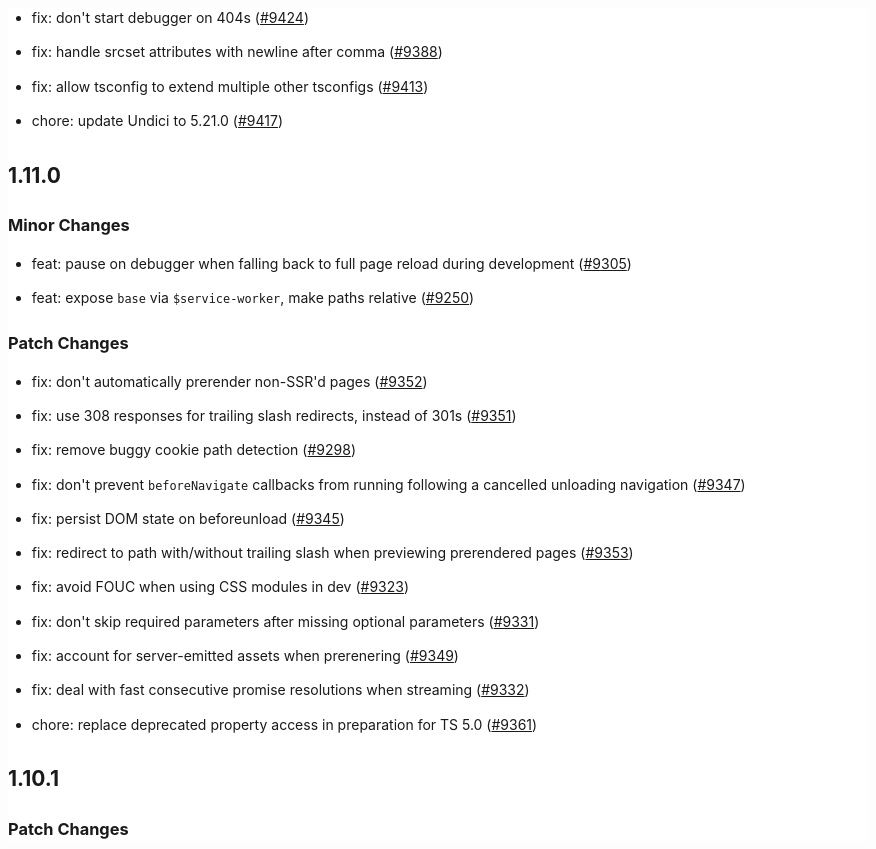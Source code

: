 - fix: don't start debugger on 404s ([#9424](https://github.com/sveltejs/kit/pull/9424))

- fix: handle srcset attributes with newline after comma ([#9388](https://github.com/sveltejs/kit/pull/9388))

- fix: allow tsconfig to extend multiple other tsconfigs ([#9413](https://github.com/sveltejs/kit/pull/9413))

- chore: update Undici to 5.21.0 ([#9417](https://github.com/sveltejs/kit/pull/9417))

## 1.11.0

### Minor Changes

- feat: pause on debugger when falling back to full page reload during development ([#9305](https://github.com/sveltejs/kit/pull/9305))

- feat: expose `base` via `$service-worker`, make paths relative ([#9250](https://github.com/sveltejs/kit/pull/9250))

### Patch Changes

- fix: don't automatically prerender non-SSR'd pages ([#9352](https://github.com/sveltejs/kit/pull/9352))

- fix: use 308 responses for trailing slash redirects, instead of 301s ([#9351](https://github.com/sveltejs/kit/pull/9351))

- fix: remove buggy cookie path detection ([#9298](https://github.com/sveltejs/kit/pull/9298))

- fix: don't prevent `beforeNavigate` callbacks from running following a cancelled unloading navigation ([#9347](https://github.com/sveltejs/kit/pull/9347))

- fix: persist DOM state on beforeunload ([#9345](https://github.com/sveltejs/kit/pull/9345))

- fix: redirect to path with/without trailing slash when previewing prerendered pages ([#9353](https://github.com/sveltejs/kit/pull/9353))

- fix: avoid FOUC when using CSS modules in dev ([#9323](https://github.com/sveltejs/kit/pull/9323))

- fix: don't skip required parameters after missing optional parameters ([#9331](https://github.com/sveltejs/kit/pull/9331))

- fix: account for server-emitted assets when prerenering ([#9349](https://github.com/sveltejs/kit/pull/9349))

- fix: deal with fast consecutive promise resolutions when streaming ([#9332](https://github.com/sveltejs/kit/pull/9332))

- chore: replace deprecated property access in preparation for TS 5.0 ([#9361](https://github.com/sveltejs/kit/pull/9361))

## 1.10.1

### Patch Changes
